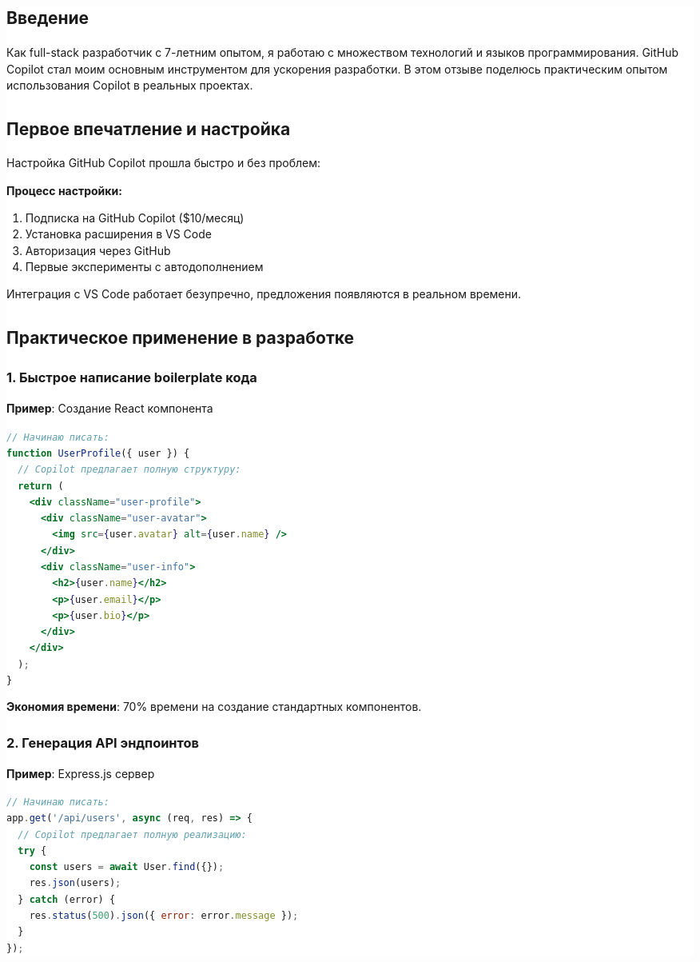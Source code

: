 ## Введение

Как full-stack разработчик с 7-летним опытом, я работаю с множеством технологий и языков программирования. GitHub Copilot стал моим основным инструментом для ускорения разработки. В этом отзыве поделюсь практическим опытом использования Copilot в реальных проектах.

## Первое впечатление и настройка

Настройка GitHub Copilot прошла быстро и без проблем:

**Процесс настройки:**
1. Подписка на GitHub Copilot ($10/месяц)
2. Установка расширения в VS Code
3. Авторизация через GitHub
4. Первые эксперименты с автодополнением

Интеграция с VS Code работает безупречно, предложения появляются в реальном времени.

## Практическое применение в разработке

### 1. Быстрое написание boilerplate кода

**Пример**: Создание React компонента

```jsx
// Начинаю писать:
function UserProfile({ user }) {
  // Copilot предлагает полную структуру:
  return (
    <div className="user-profile">
      <div className="user-avatar">
        <img src={user.avatar} alt={user.name} />
      </div>
      <div className="user-info">
        <h2>{user.name}</h2>
        <p>{user.email}</p>
        <p>{user.bio}</p>
      </div>
    </div>
  );
}
```

**Экономия времени**: 70% времени на создание стандартных компонентов.

### 2. Генерация API эндпоинтов

**Пример**: Express.js сервер

```javascript
// Начинаю писать:
app.get('/api/users', async (req, res) => {
  // Copilot предлагает полную реализацию:
  try {
    const users = await User.find({});
    res.json(users);
  } catch (error) {
    res.status(500).json({ error: error.message });
  }
});
```
